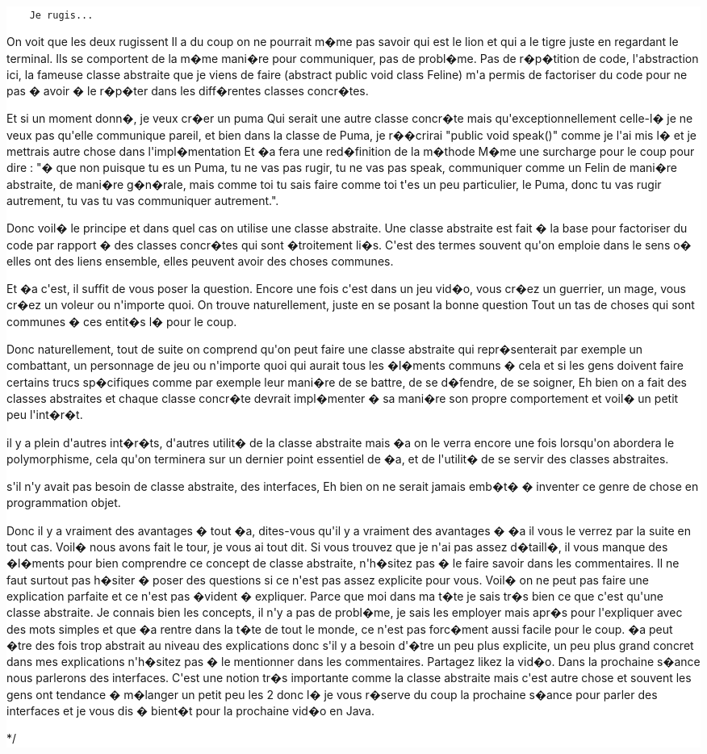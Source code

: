 		Je rugis...
On voit que les deux rugissent Il a du coup on ne pourrait m�me pas savoir qui est le lion et qui a le tigre juste en regardant le terminal. Ils se comportent de la m�me mani�re pour communiquer, pas de probl�me. 
Pas de r�p�tition de code, l'abstraction ici, la fameuse classe abstraite que je viens de faire (abstract public void class Feline) m'a permis de factoriser du code pour ne pas � avoir � le r�p�ter dans les diff�rentes classes concr�tes.

Et si un moment donn�, je veux cr�er un puma Qui serait une autre classe concr�te mais qu'exceptionnellement celle-l� je ne veux pas qu'elle communique pareil, et bien dans la classe de Puma, je r��crirai "public void speak()" comme je l'ai mis l� et je mettrais autre chose dans l'impl�mentation Et �a fera une red�finition de la m�thode M�me une surcharge pour le coup pour dire : "� que non puisque tu es un Puma, tu ne vas pas rugir, tu ne vas pas speak, communiquer comme un Felin de mani�re abstraite, de mani�re g�n�rale, mais comme toi tu sais faire comme toi t'es un peu particulier, le Puma, donc tu vas rugir autrement, tu vas tu vas communiquer autrement.".

Donc voil� le principe et dans quel cas on utilise une classe abstraite. Une classe abstraite est fait � la base pour factoriser du code par rapport � des classes concr�tes qui sont �troitement li�s. C'est des termes souvent qu'on emploie dans le sens o� elles ont des liens ensemble, elles peuvent avoir des choses communes.

Et �a c'est, il suffit de vous poser la question. Encore une fois c'est dans un jeu vid�o, vous cr�ez un guerrier, un mage, vous cr�ez un voleur ou n'importe quoi. On trouve naturellement, juste en se posant la bonne question Tout un tas de choses qui sont communes � ces entit�s l� pour le coup. 

Donc naturellement, tout de suite on comprend qu'on peut faire une classe abstraite qui repr�senterait par exemple un combattant, un personnage de jeu ou n'importe quoi qui aurait tous les �l�ments communs � cela et si les gens doivent faire certains trucs sp�cifiques comme par exemple leur mani�re de se battre, de se d�fendre, de se soigner, Eh bien on a fait des classes abstraites et chaque classe concr�te devrait impl�menter � sa mani�re son propre comportement et voil� un petit peu l'int�r�t.

il y a plein d'autres int�r�ts, d'autres utilit� de la classe abstraite mais �a on le verra encore une fois lorsqu'on abordera le polymorphisme, cela qu'on terminera sur un dernier point essentiel de �a, et de l'utilit� de se servir des classes abstraites.

s'il n'y avait pas besoin de classe abstraite, des interfaces, Eh bien on ne serait jamais emb�t� � inventer ce genre de chose en programmation objet.

Donc il y a vraiment des avantages � tout �a, dites-vous qu'il y a vraiment des avantages � �a il vous le verrez par la suite en tout cas. 
Voil� nous avons fait le tour, je vous ai tout dit.
Si vous trouvez que je n'ai pas assez d�taill�, il vous manque des �l�ments pour bien comprendre ce concept de classe abstraite, n'h�sitez pas � le faire savoir dans les commentaires. Il ne faut surtout pas h�siter � poser des questions si ce n'est pas assez explicite pour vous.
Voil� on ne peut pas faire une explication parfaite et ce n'est pas �vident � expliquer.
Parce que moi dans ma t�te je sais tr�s bien ce que c'est qu'une classe abstraite. Je connais bien les concepts, il n'y a pas de probl�me, je sais les employer mais apr�s pour l'expliquer avec des mots simples et que �a rentre dans la t�te de tout le monde, ce n'est pas forc�ment aussi facile pour le coup.
�a peut �tre des fois trop abstrait au niveau des explications donc s'il y a besoin d'�tre un peu plus explicite, un peu plus grand concret dans mes explications n'h�sitez pas � le mentionner dans les commentaires.
Partagez likez la vid�o.
Dans la prochaine s�ance nous parlerons des interfaces. C'est une notion tr�s importante comme la classe abstraite mais c'est autre chose et souvent les gens ont tendance � m�langer un petit peu les 2 donc l� je vous r�serve du coup la prochaine s�ance pour parler des interfaces et je vous dis � bient�t pour la prochaine vid�o en Java.

*/
